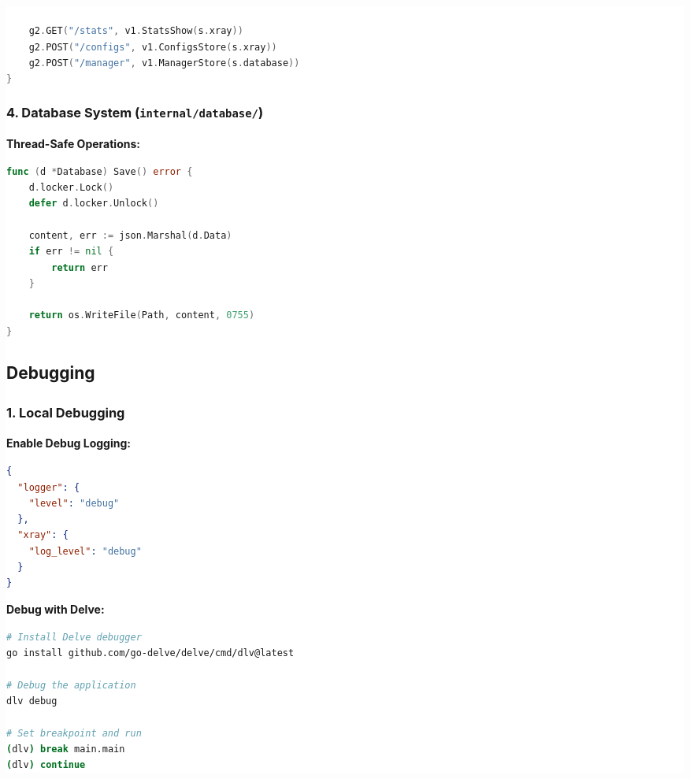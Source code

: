 ```go

    g2.GET("/stats", v1.StatsShow(s.xray))
    g2.POST("/configs", v1.ConfigsStore(s.xray))
    g2.POST("/manager", v1.ManagerStore(s.database))
}
```

### 4. Database System (`internal/database/`)

**Thread-Safe Operations:**
```go
func (d *Database) Save() error {
    d.locker.Lock()
    defer d.locker.Unlock()
    
    content, err := json.Marshal(d.Data)
    if err != nil {
        return err
    }
    
    return os.WriteFile(Path, content, 0755)
}
```

## Debugging

### 1. Local Debugging

**Enable Debug Logging:**
```json
{
  "logger": {
    "level": "debug"
  },
  "xray": {
    "log_level": "debug"
  }
}
```

**Debug with Delve:**
```bash
# Install Delve debugger
go install github.com/go-delve/delve/cmd/dlv@latest

# Debug the application
dlv debug

# Set breakpoint and run
(dlv) break main.main
(dlv) continue
```
